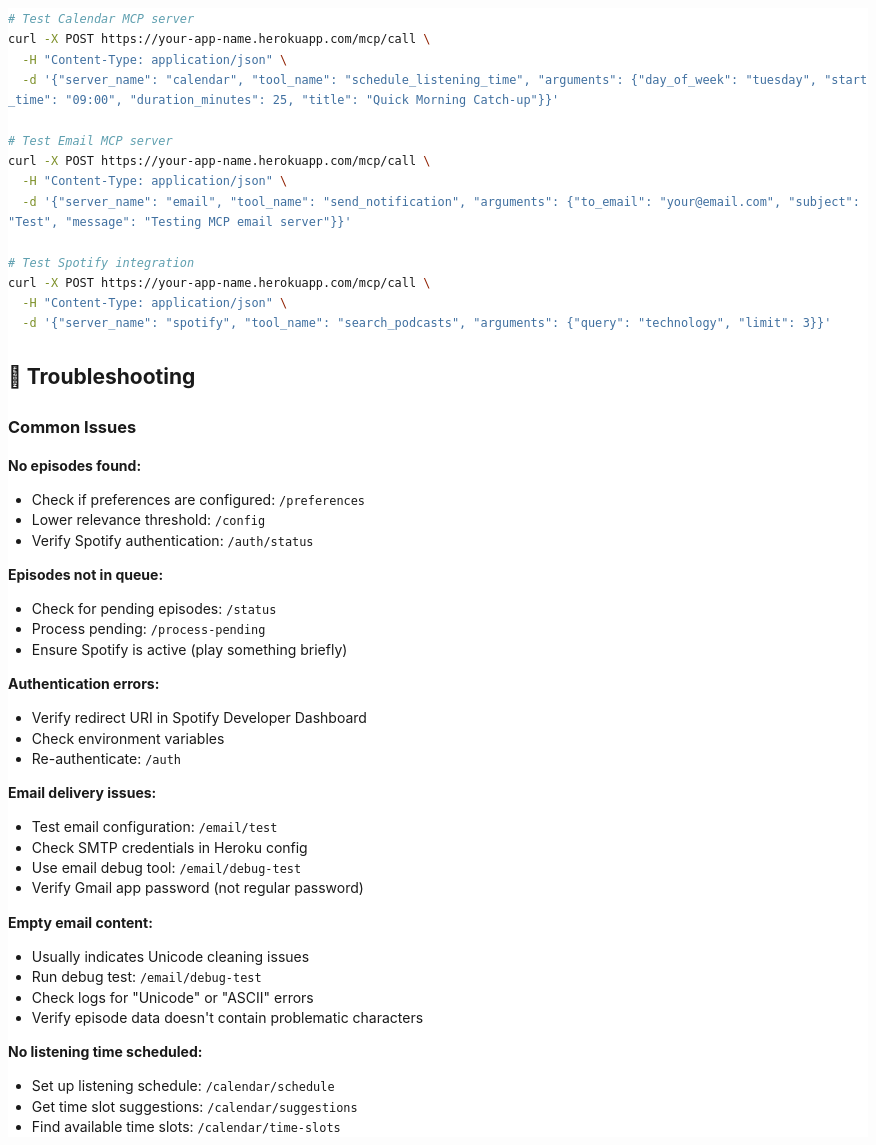 ```bash
# Test Calendar MCP server
curl -X POST https://your-app-name.herokuapp.com/mcp/call \
  -H "Content-Type: application/json" \
  -d '{"server_name": "calendar", "tool_name": "schedule_listening_time", "arguments": {"day_of_week": "tuesday", "start_time": "09:00", "duration_minutes": 25, "title": "Quick Morning Catch-up"}}'

# Test Email MCP server
curl -X POST https://your-app-name.herokuapp.com/mcp/call \
  -H "Content-Type: application/json" \
  -d '{"server_name": "email", "tool_name": "send_notification", "arguments": {"to_email": "your@email.com", "subject": "Test", "message": "Testing MCP email server"}}'

# Test Spotify integration
curl -X POST https://your-app-name.herokuapp.com/mcp/call \
  -H "Content-Type: application/json" \
  -d '{"server_name": "spotify", "tool_name": "search_podcasts", "arguments": {"query": "technology", "limit": 3}}'
```

## 🚨 Troubleshooting

### Common Issues

**No episodes found:**
- Check if preferences are configured: `/preferences`
- Lower relevance threshold: `/config` 
- Verify Spotify authentication: `/auth/status`

**Episodes not in queue:**
- Check for pending episodes: `/status`
- Process pending: `/process-pending`
- Ensure Spotify is active (play something briefly)

**Authentication errors:**
- Verify redirect URI in Spotify Developer Dashboard
- Check environment variables
- Re-authenticate: `/auth`

**Email delivery issues:**
- Test email configuration: `/email/test`
- Check SMTP credentials in Heroku config
- Use email debug tool: `/email/debug-test`
- Verify Gmail app password (not regular password)

**Empty email content:**
- Usually indicates Unicode cleaning issues
- Run debug test: `/email/debug-test`
- Check logs for "Unicode" or "ASCII" errors
- Verify episode data doesn't contain problematic characters

**No listening time scheduled:**
- Set up listening schedule: `/calendar/schedule`
- Get time slot suggestions: `/calendar/suggestions`
- Find available time slots: `/calendar/time-slots`
